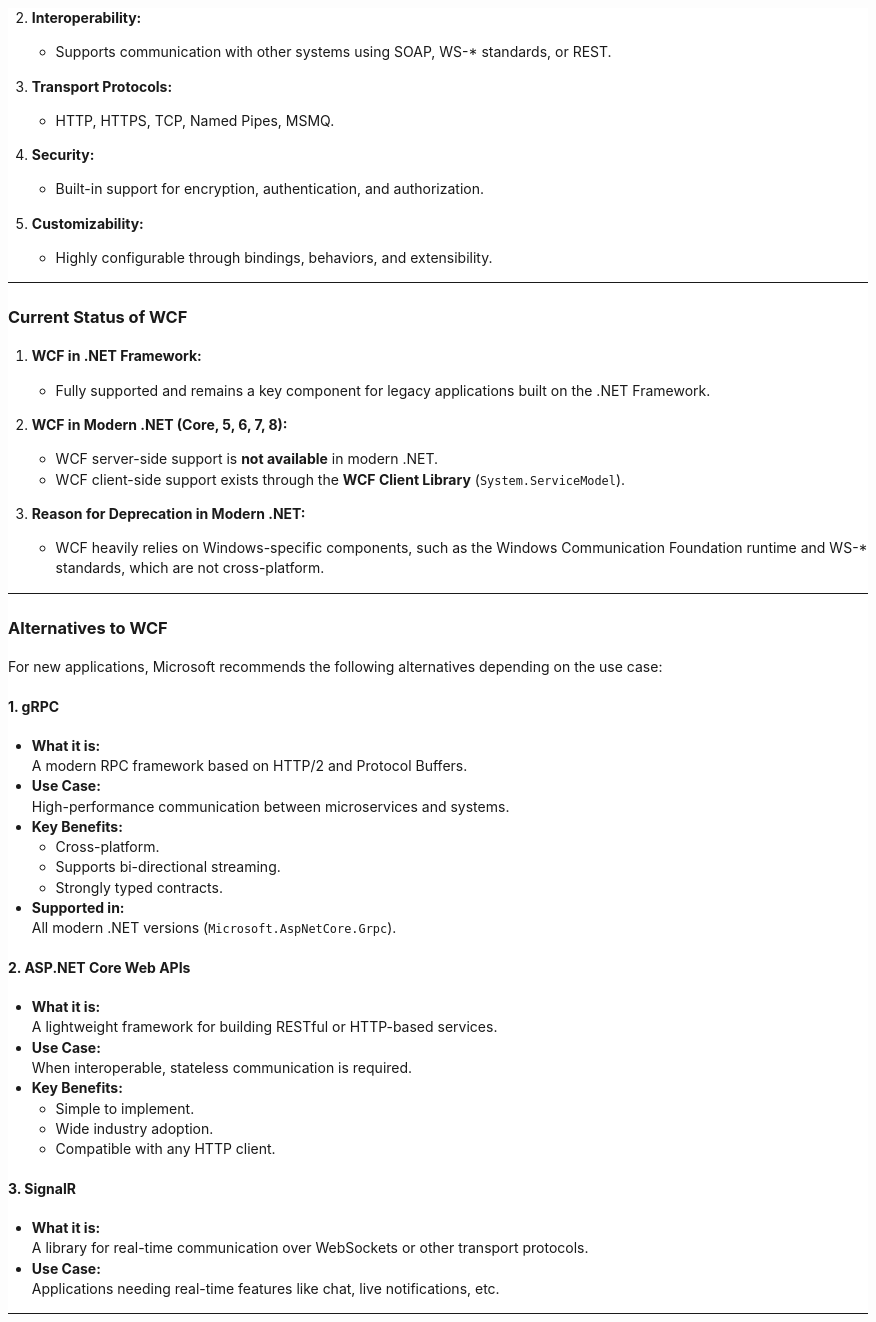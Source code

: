 2. **Interoperability:**  
   - Supports communication with other systems using SOAP, WS-* standards, or REST.

3. **Transport Protocols:**  
   - HTTP, HTTPS, TCP, Named Pipes, MSMQ.

4. **Security:**  
   - Built-in support for encryption, authentication, and authorization.

5. **Customizability:**  
   - Highly configurable through bindings, behaviors, and extensibility.

---

### **Current Status of WCF**
1. **WCF in .NET Framework:**  
   - Fully supported and remains a key component for legacy applications built on the .NET Framework.

2. **WCF in Modern .NET (Core, 5, 6, 7, 8):**  
   - WCF server-side support is **not available** in modern .NET.
   - WCF client-side support exists through the **WCF Client Library** (`System.ServiceModel`).

3. **Reason for Deprecation in Modern .NET:**  
   - WCF heavily relies on Windows-specific components, such as the Windows Communication Foundation runtime and WS-* standards, which are not cross-platform.

---

### **Alternatives to WCF**
For new applications, Microsoft recommends the following alternatives depending on the use case:

#### **1. gRPC**
- **What it is:**  
  A modern RPC framework based on HTTP/2 and Protocol Buffers.
- **Use Case:**  
  High-performance communication between microservices and systems.
- **Key Benefits:**  
  - Cross-platform.
  - Supports bi-directional streaming.
  - Strongly typed contracts.
- **Supported in:**  
  All modern .NET versions (`Microsoft.AspNetCore.Grpc`).

#### **2. ASP.NET Core Web APIs**
- **What it is:**  
  A lightweight framework for building RESTful or HTTP-based services.
- **Use Case:**  
  When interoperable, stateless communication is required.
- **Key Benefits:**  
  - Simple to implement.
  - Wide industry adoption.
  - Compatible with any HTTP client.

#### **3. SignalR**
- **What it is:**  
  A library for real-time communication over WebSockets or other transport protocols.
- **Use Case:**  
  Applications needing real-time features like chat, live notifications, etc.

---